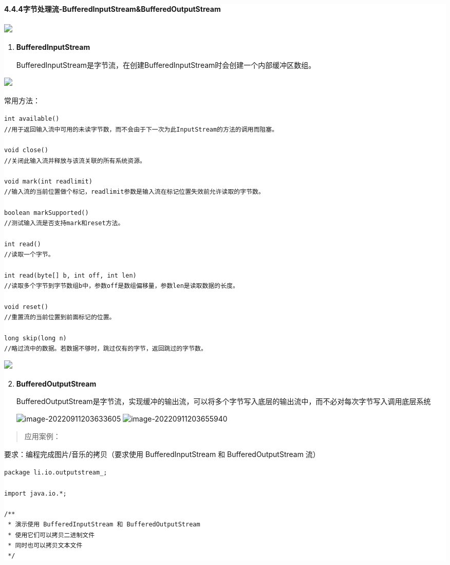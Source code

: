 #### 4.4.4字节处理流-BufferedInputStream&BufferedOutputStream

![](https://liyuelian.oss-cn-shenzhen.aliyuncs.com/imgs/BufferedInputStream.png)

1.  **BufferedInputStream**
    
    BufferedInputStream是字节流，在创建BufferedInputStream时会创建一个内部缓冲区数组。
    

![](https://liyuelian.oss-cn-shenzhen.aliyuncs.com/imgs/image-20220911203907806.png)

常用方法：

    int available()
    //用于返回输入流中可用的未读字节数，而不会由于下一次为此InputStream的方法的调用而阻塞。
    
    void close()
    //关闭此输入流并释放与该流关联的所有系统资源。
    
    void mark(int readlimit)
    //输入流的当前位置做个标记，readlimit参数是输入流在标记位置失效前允许读取的字节数。
    
    boolean markSupported()
    //测试输入流是否支持mark和reset方法。
    
    int read()
    //读取一个字节。
    
    int read(byte[] b, int off, int len)
    //读取多个字节到字节数组b中，参数off是数组偏移量，参数len是读取数据的长度。
    
    void reset()
    //重置流的当前位置到前面标记的位置。
    
    long skip(long n)
    //略过流中的数据。若数据不够时，跳过仅有的字节，返回跳过的字节数。
    

![](https://liyuelian.oss-cn-shenzhen.aliyuncs.com/imgs/BufferedOutputStream.png)

2.  **BufferedOutputStream**
    
    BufferedOutputStream是字节流，实现缓冲的输出流，可以将多个字节写入底层的输出流中，而不必对每次字节写入调用底层系统
    
    ![image-20220911203633605](https://liyuelian.oss-cn-shenzhen.aliyuncs.com/imgs/image-20220911203633605.png) ![image-20220911203655940](https://liyuelian.oss-cn-shenzhen.aliyuncs.com/imgs/image-20220911203655940.png)

> 应用案例：

要求：编程完成图片/音乐的拷贝（要求使用 BufferedInputStream 和 BufferedOutputStream 流）

    package li.io.outputstream_;
    
    import java.io.*;
    
    /**
     * 演示使用 BufferedInputStream 和 BufferedOutputStream
     * 使用它们可以拷贝二进制文件
     * 同时也可以拷贝文本文件
     */
    
